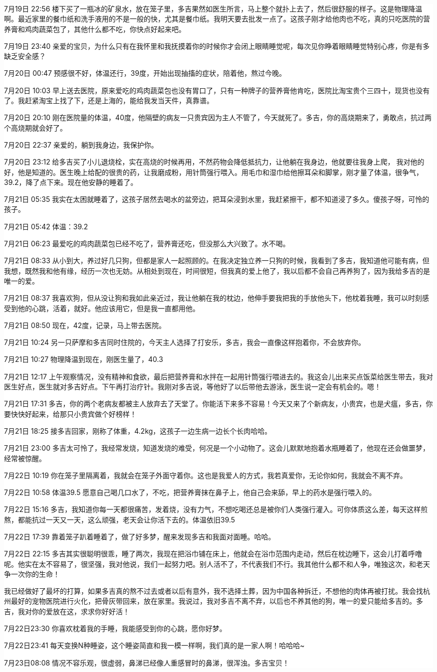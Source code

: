 7月19日 22:56 楼下买了一瓶冰的矿泉水，放在笼子里，多吉果然如医生所言，马上整个就扑上去了，然后很舒服的样子。这是物理降温啊。最近家里的餐巾纸和洗手液用的不是一般的快，尤其是餐巾纸。我明天要去批发一点了。这孩子刚才给他肉也不吃，真的只吃医院的营养膏和鸡肉蔬菜包了，其他什么都不吃，你快点好起来吧。 

7月19日 23:40 亲爱的宝贝，为什么只有在我怀里和我抚摸着你的时候你才会闭上眼睛睡觉呢，每次见你睁着眼睛睡觉特别心疼，你是有多缺乏安全感？ 

7月20日 00:47 预感很不好，体温还行，39度，开始出现抽搐的症状，陪着他，熬过今晚。

7月20日 10:03 早上送去医院，原来爱吃的鸡肉蔬菜包也没有胃口了，只有一种牌子的营养膏他肯吃，医院比淘宝贵个三四十，现货也没有了。我赶紧淘宝上找了下，还是上海的，能给我发当天件，真靠谱。 

7月20日 20:10 刚在医院量的体温，40度，他隔壁的病友一只贵宾因为主人不管了，今天就死了。多吉，你的高烧期来了，勇敢点，抗过两个高烧期就会好了。 

7月20日 22:37 亲爱的，躺到我身边，我保护你。 

7月20日 23:12 给多吉买了小儿退烧栓，实在高烧的时候再用，不然药物会降低抵抗力，让他躺在我身边，他就要往我身上爬， 我对他的好，他是知道的。医生晚上给配的很贵的药，让我磨成粉，用针筒强行喂入。用毛巾和湿巾给他擦耳朵和脚掌，刚才量了体温，很争气，39.2，降了点下来。现在他安静的睡着了。 

7月21日 05:35 我实在太困就睡着了，这孩子居然去喝水的盆旁边，把耳朵浸到水里，我赶紧擦干，都不知道浸了多久。傻孩子呀，可怜的孩子。 

7月21日 05:42 体温：39.2 

7月21日 06:23 最爱吃的鸡肉蔬菜包已经不吃了，营养膏还吃，但没那么大兴致了。水不喝。 

7月21日 08:33 从小到大，养过好几只狗，但都是家人一起照顾的。在我决定独立养一只狗的时候，我看到了多吉，我知道他可能有病，但我想，既然我和他有缘，经历一次也无妨。从相处到现在，时间很短，但我真的爱上他了，我以后都不会自己再养狗了，因为我给多吉的是唯一的爱。 

7月21日 08:37 我喜欢狗，但从没让狗和我如此亲近过，我让他躺在我的枕边，他伸手要我把我的手放他头下，他枕着我睡，我可以时刻感受到他的心跳，活着，就好。他应该用它，但是我一直都用他。 

7月21日 08:50 现在，42度，记录，马上带去医院。 

7月21日 10:24 另一只萨摩和多吉同时住院的，今天主人选择了打安乐，多吉，我会一直像这样抱着你，不会放弃你。 

7月21日 10:27 物理降温到现在，刚医生量了，40.3 

7月21日 12:17 上午观察情况，没有精神和食欲，最后把营养膏和水拌在一起用针筒强行喂进去的。我这会儿出来买点饭菜给医生带去，我对医生好点，医生就对多吉好点。下午再打治疗针。我刚对多吉说，等他好了以后带他去游泳，医生说一定会有机会的。嗯！ 

7月21日 17:31 多吉，你的两个老病友都被主人放弃去了天堂了。你能活下来多不容易！今天又来了个新病友，小贵宾，也是犬瘟，多吉，你要快快好起来，给那只小贵宾做个好榜样！ 

7月21日 18:25 接多吉回家，刚称了体重，4.2kg，这孩子一边生病一边长个长肉哈哈。 

7月21日 23:00 多吉太可怜了，我经常发烧，知道发烧的难受，何况是一个小动物了。这会儿默默地抱着水瓶睡着了，他现在还会做噩梦，经常被惊醒。 

7月22日 10:19 你在笼子里隔离着，我就会在笼子外面守着你。这也是我爱人的方式，我若真爱你，无论你如何，我就会不离不弃。 

7月22日 10:58 体温39.5 愿意自己喝几口水了，不吃，把营养膏抹在鼻子上，他自己会来舔，早上的药水是强行喂入的。 

7月22日 15:16 多吉，我知道你每一天都很痛苦，发着烧，没有力气，不想吃喝还总是被你们人类强行灌入。可你体质这么差，每天这样煎熬，都能抗过一天又一天，这么顽强，老天会让你活下去的。体温依旧39.5 

7月22日 17:39 靠着笼子趴着睡着了，做了好多梦，醒来发现多吉和我面对面睡。哈哈。 

7月22日 22:15 多吉其实很聪明很乖，睡了两次，我现在把浴巾铺在床上，他就会在浴巾范围内走动，然后在枕边睡下，这会儿打着呼噜呢。他实在太不容易了，很坚强，我对他说，我们一起努力吧。别人活不了，不代表我们不行。我其他什么都不和人争，唯独这次，和老天争一次你的生命！ 



我已经做好了最坏的打算，如果多吉真的熬不过去或者以后有意外，我不选择土葬，因为中国各种拆迁，不想他的肉体再被打扰。我会找杭州最好的宠物医院进行火化，把骨灰带回来，放在家里。我说过，我对多吉不离不弃，以后也不养其他的狗，唯一的爱只能给多吉的。多吉，我对你的爱放在这，求求你好好活！ 

7月22日23:30 你喜欢枕着我的手睡，我能感受到你的心跳，愿你好梦。 

7月22日23:41 每天变换N种睡姿，这个睡姿简直和我一模一样啊，我们真的是一家人啊！哈哈哈~ 

7月23日08:08 情况不容乐观，很虚弱，鼻涕已经像人重感冒时的鼻涕，很浑浊。多吉宝贝！ 
